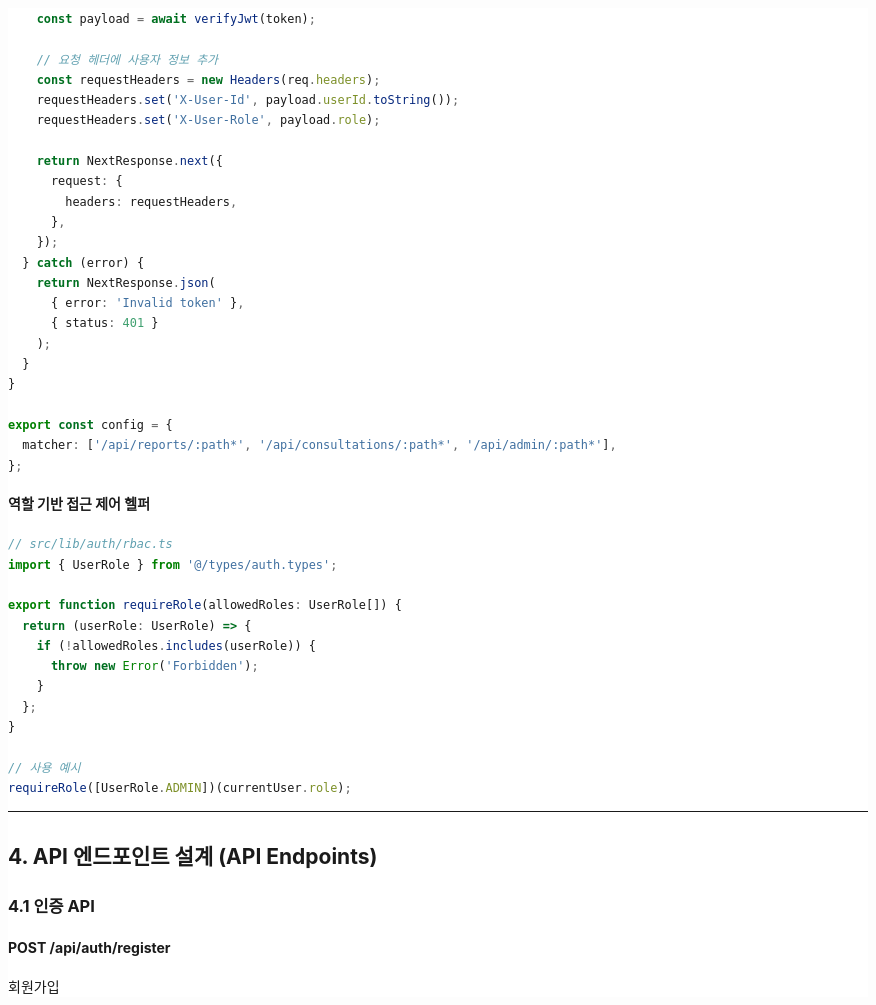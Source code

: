 ```typescript
    const payload = await verifyJwt(token);

    // 요청 헤더에 사용자 정보 추가
    const requestHeaders = new Headers(req.headers);
    requestHeaders.set('X-User-Id', payload.userId.toString());
    requestHeaders.set('X-User-Role', payload.role);

    return NextResponse.next({
      request: {
        headers: requestHeaders,
      },
    });
  } catch (error) {
    return NextResponse.json(
      { error: 'Invalid token' },
      { status: 401 }
    );
  }
}

export const config = {
  matcher: ['/api/reports/:path*', '/api/consultations/:path*', '/api/admin/:path*'],
};
```

#### 역할 기반 접근 제어 헬퍼
```typescript
// src/lib/auth/rbac.ts
import { UserRole } from '@/types/auth.types';

export function requireRole(allowedRoles: UserRole[]) {
  return (userRole: UserRole) => {
    if (!allowedRoles.includes(userRole)) {
      throw new Error('Forbidden');
    }
  };
}

// 사용 예시
requireRole([UserRole.ADMIN])(currentUser.role);
```

---

## 4. API 엔드포인트 설계 (API Endpoints)

### 4.1 인증 API

#### POST /api/auth/register
회원가입
